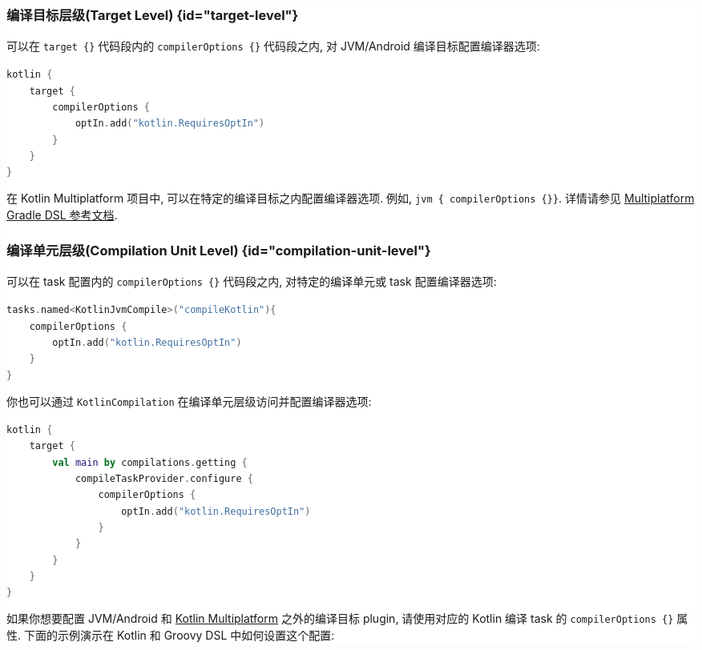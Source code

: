 ### 编译目标层级(Target Level) {id="target-level"}

可以在 `target {}` 代码段内的 `compilerOptions {}` 代码段之内,
对 JVM/Android 编译目标配置编译器选项:

```kotlin
kotlin {
    target {
        compilerOptions {
            optIn.add("kotlin.RequiresOptIn")
        }
    }
}
```

在 Kotlin Multiplatform 项目中, 可以在特定的编译目标之内配置编译器选项.
例如, `jvm { compilerOptions {}}`.
详情请参见 [Multiplatform Gradle DSL 参考文档](multiplatform-dsl-reference.md).

### 编译单元层级(Compilation Unit Level) {id="compilation-unit-level"}

可以在 task 配置内的 `compilerOptions {}` 代码段之内,
对特定的编译单元或 task 配置编译器选项:

```Kotlin
tasks.named<KotlinJvmCompile>("compileKotlin"){
    compilerOptions {
        optIn.add("kotlin.RequiresOptIn")
    }
}
```

你也可以通过 `KotlinCompilation` 在编译单元层级访问并配置编译器选项:

```Kotlin
kotlin {
    target {
        val main by compilations.getting {
            compileTaskProvider.configure {
                compilerOptions {
                    optIn.add("kotlin.RequiresOptIn")
                }
            }
        }
    }
}
```

如果你想要配置 JVM/Android 和 [Kotlin Multiplatform](multiplatform-dsl-reference.md) 之外的编译目标 plugin,
请使用对应的 Kotlin 编译 task 的 `compilerOptions {}` 属性.
下面的示例演示在 Kotlin 和 Groovy DSL 中如何设置这个配置:

<tabs group="build-script">
<tab title="Kotlin" group-key="kotlin">
